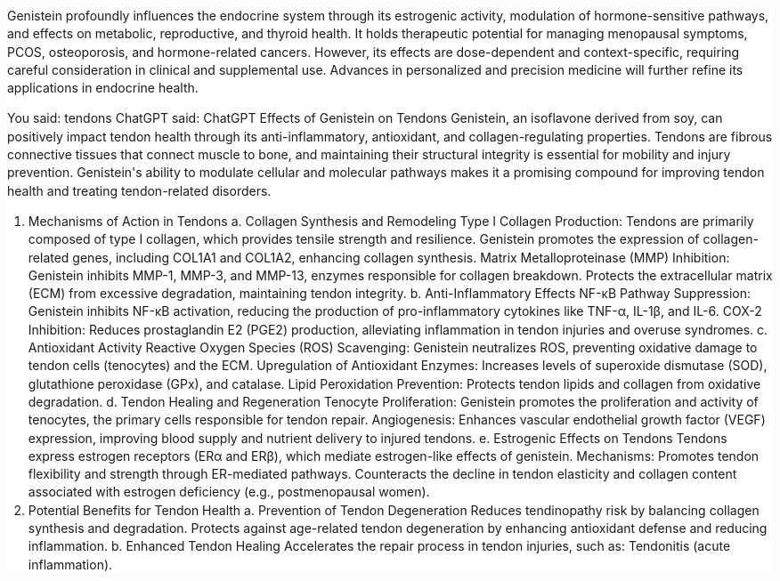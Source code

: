 Genistein profoundly influences the endocrine system through its estrogenic activity, modulation of hormone-sensitive pathways, and effects on metabolic, reproductive, and thyroid health. It holds therapeutic potential for managing menopausal symptoms, PCOS, osteoporosis, and hormone-related cancers. However, its effects are dose-dependent and context-specific, requiring careful consideration in clinical and supplemental use. Advances in personalized and precision medicine will further refine its applications in endocrine health.






You said:
tendons
ChatGPT said:
ChatGPT
Effects of Genistein on Tendons
Genistein, an isoflavone derived from soy, can positively impact tendon health through its anti-inflammatory, antioxidant, and collagen-regulating properties. Tendons are fibrous connective tissues that connect muscle to bone, and maintaining their structural integrity is essential for mobility and injury prevention. Genistein's ability to modulate cellular and molecular pathways makes it a promising compound for improving tendon health and treating tendon-related disorders.

1. Mechanisms of Action in Tendons
a. Collagen Synthesis and Remodeling
Type I Collagen Production:
Tendons are primarily composed of type I collagen, which provides tensile strength and resilience.
Genistein promotes the expression of collagen-related genes, including COL1A1 and COL1A2, enhancing collagen synthesis.
Matrix Metalloproteinase (MMP) Inhibition:
Genistein inhibits MMP-1, MMP-3, and MMP-13, enzymes responsible for collagen breakdown.
Protects the extracellular matrix (ECM) from excessive degradation, maintaining tendon integrity.
b. Anti-Inflammatory Effects
NF-κB Pathway Suppression:
Genistein inhibits NF-κB activation, reducing the production of pro-inflammatory cytokines like TNF-α, IL-1β, and IL-6.
COX-2 Inhibition:
Reduces prostaglandin E2 (PGE2) production, alleviating inflammation in tendon injuries and overuse syndromes.
c. Antioxidant Activity
Reactive Oxygen Species (ROS) Scavenging:
Genistein neutralizes ROS, preventing oxidative damage to tendon cells (tenocytes) and the ECM.
Upregulation of Antioxidant Enzymes:
Increases levels of superoxide dismutase (SOD), glutathione peroxidase (GPx), and catalase.
Lipid Peroxidation Prevention:
Protects tendon lipids and collagen from oxidative degradation.
d. Tendon Healing and Regeneration
Tenocyte Proliferation:
Genistein promotes the proliferation and activity of tenocytes, the primary cells responsible for tendon repair.
Angiogenesis:
Enhances vascular endothelial growth factor (VEGF) expression, improving blood supply and nutrient delivery to injured tendons.
e. Estrogenic Effects on Tendons
Tendons express estrogen receptors (ERα and ERβ), which mediate estrogen-like effects of genistein.
Mechanisms:
Promotes tendon flexibility and strength through ER-mediated pathways.
Counteracts the decline in tendon elasticity and collagen content associated with estrogen deficiency (e.g., postmenopausal women).
2. Potential Benefits for Tendon Health
a. Prevention of Tendon Degeneration
Reduces tendinopathy risk by balancing collagen synthesis and degradation.
Protects against age-related tendon degeneration by enhancing antioxidant defense and reducing inflammation.
b. Enhanced Tendon Healing
Accelerates the repair process in tendon injuries, such as:
Tendonitis (acute inflammation).